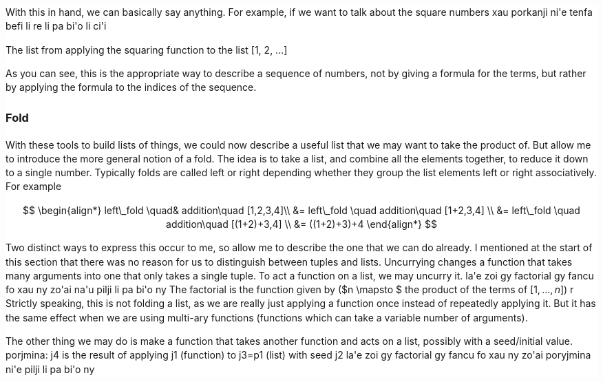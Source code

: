 With this in hand, we can basically say anything. For example, if we want to talk about the square numbers
<ross>
xau porkanji ni'e tenfa befi li re li pa bi'o li ci'i
</ross>

<eng>
The list from applying the squaring function to the list [1, 2, ...]
</eng>

As you can see, this is the appropriate way to describe a sequence of numbers, not by giving a formula for the terms, but rather by applying the formula to the indices of the sequence.

### Fold

With these tools to build lists of things, we could now describe a useful list that we may want to take the product of. But allow me to introduce the more general notion of a fold. The idea is to take a list, and combine all the elements together, to reduce it down to a single number. Typically folds are called left or right depending whether they group the list elements left or right associatively. For example

$$
\begin{align*}
left\_fold \quad& addition\quad [1,2,3,4]\\
&= left\_fold \quad addition\quad [1+2,3,4] \\
&= left\_fold \quad addition\quad [(1+2)+3,4] \\
&= ((1+2)+3)+4
\end{align*}
$$

Two distinct ways to express this occur to me, so allow me to describe the one that we can do already. I mentioned at the start of this section that there was no reason for us to distinguish between tuples and lists. Uncurrying changes a function that takes many arguments into one that only takes a single tuple. To act a function on a list, we may uncurry it.
<ross>
la'e zoi gy factorial gy fancu fo xau ny zo'ai na'u pilji li pa bi'o ny
</ross>
<eng>
The factorial is the function given by ($n \mapsto $ the product of the terms of $[1, \ldots, n]$)
</eng>
r
Strictly speaking, this is not folding a list, as we are really just applying a function once instead of repeatedly applying it. But it has the same effect when we are using multi-ary functions (functions which can take a variable number of arguments).

The other thing we may do is make a function that takes another function and acts on a list, possibly with a seed/initial value.
<define>
porjmina: j4 is the result of applying j1 (function) to j3=p1 (list) with seed j2
</define>
<ross>
la'e zoi gy factorial gy fancu fo xau ny zo'ai poryjmina ni'e pilji li pa bi'o ny
</ross>
